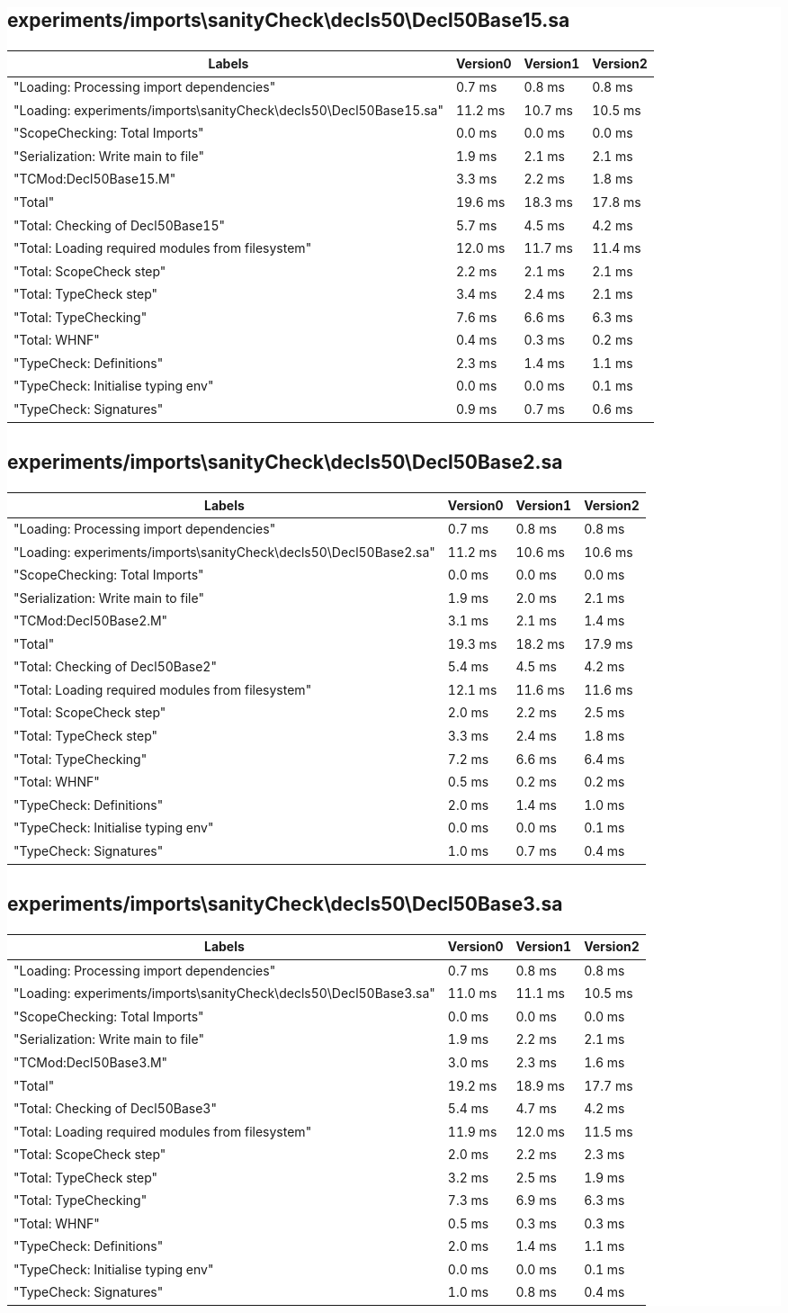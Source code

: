 ## experiments/imports\sanityCheck\decls50\Decl50Base15.sa

Labels|Version0|Version1|Version2
---|---|---|---
"Loading: Processing import dependencies"|0.7 ms|0.8 ms|0.8 ms
"Loading: experiments/imports\\sanityCheck\\decls50\\Decl50Base15.sa"|11.2 ms|10.7 ms|10.5 ms
"ScopeChecking: Total Imports"|0.0 ms|0.0 ms|0.0 ms
"Serialization: Write main to file"|1.9 ms|2.1 ms|2.1 ms
"TCMod:Decl50Base15.M"|3.3 ms|2.2 ms|1.8 ms
"Total"|19.6 ms|18.3 ms|17.8 ms
"Total: Checking of Decl50Base15"|5.7 ms|4.5 ms|4.2 ms
"Total: Loading required modules from filesystem"|12.0 ms|11.7 ms|11.4 ms
"Total: ScopeCheck step"|2.2 ms|2.1 ms|2.1 ms
"Total: TypeCheck step"|3.4 ms|2.4 ms|2.1 ms
"Total: TypeChecking"|7.6 ms|6.6 ms|6.3 ms
"Total: WHNF"|0.4 ms|0.3 ms|0.2 ms
"TypeCheck: Definitions"|2.3 ms|1.4 ms|1.1 ms
"TypeCheck: Initialise typing env"|0.0 ms|0.0 ms|0.1 ms
"TypeCheck: Signatures"|0.9 ms|0.7 ms|0.6 ms

## experiments/imports\sanityCheck\decls50\Decl50Base2.sa

Labels|Version0|Version1|Version2
---|---|---|---
"Loading: Processing import dependencies"|0.7 ms|0.8 ms|0.8 ms
"Loading: experiments/imports\\sanityCheck\\decls50\\Decl50Base2.sa"|11.2 ms|10.6 ms|10.6 ms
"ScopeChecking: Total Imports"|0.0 ms|0.0 ms|0.0 ms
"Serialization: Write main to file"|1.9 ms|2.0 ms|2.1 ms
"TCMod:Decl50Base2.M"|3.1 ms|2.1 ms|1.4 ms
"Total"|19.3 ms|18.2 ms|17.9 ms
"Total: Checking of Decl50Base2"|5.4 ms|4.5 ms|4.2 ms
"Total: Loading required modules from filesystem"|12.1 ms|11.6 ms|11.6 ms
"Total: ScopeCheck step"|2.0 ms|2.2 ms|2.5 ms
"Total: TypeCheck step"|3.3 ms|2.4 ms|1.8 ms
"Total: TypeChecking"|7.2 ms|6.6 ms|6.4 ms
"Total: WHNF"|0.5 ms|0.2 ms|0.2 ms
"TypeCheck: Definitions"|2.0 ms|1.4 ms|1.0 ms
"TypeCheck: Initialise typing env"|0.0 ms|0.0 ms|0.1 ms
"TypeCheck: Signatures"|1.0 ms|0.7 ms|0.4 ms

## experiments/imports\sanityCheck\decls50\Decl50Base3.sa

Labels|Version0|Version1|Version2
---|---|---|---
"Loading: Processing import dependencies"|0.7 ms|0.8 ms|0.8 ms
"Loading: experiments/imports\\sanityCheck\\decls50\\Decl50Base3.sa"|11.0 ms|11.1 ms|10.5 ms
"ScopeChecking: Total Imports"|0.0 ms|0.0 ms|0.0 ms
"Serialization: Write main to file"|1.9 ms|2.2 ms|2.1 ms
"TCMod:Decl50Base3.M"|3.0 ms|2.3 ms|1.6 ms
"Total"|19.2 ms|18.9 ms|17.7 ms
"Total: Checking of Decl50Base3"|5.4 ms|4.7 ms|4.2 ms
"Total: Loading required modules from filesystem"|11.9 ms|12.0 ms|11.5 ms
"Total: ScopeCheck step"|2.0 ms|2.2 ms|2.3 ms
"Total: TypeCheck step"|3.2 ms|2.5 ms|1.9 ms
"Total: TypeChecking"|7.3 ms|6.9 ms|6.3 ms
"Total: WHNF"|0.5 ms|0.3 ms|0.3 ms
"TypeCheck: Definitions"|2.0 ms|1.4 ms|1.1 ms
"TypeCheck: Initialise typing env"|0.0 ms|0.0 ms|0.1 ms
"TypeCheck: Signatures"|1.0 ms|0.8 ms|0.4 ms
